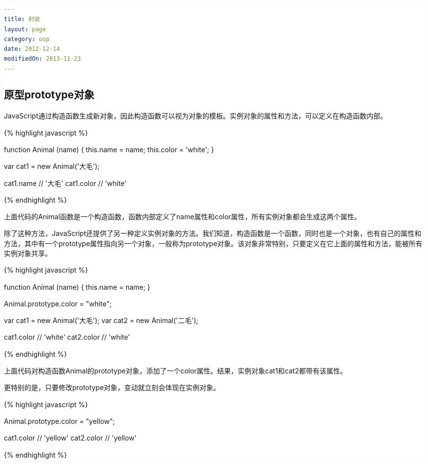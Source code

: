 ```yaml
---
title: 封装
layout: page
category: oop
date: 2012-12-14
modifiedOn: 2013-11-23
---
```


## 原型prototype对象

JavaScript通过构造函数生成新对象，因此构造函数可以视为对象的模板。实例对象的属性和方法，可以定义在构造函数内部。

{% highlight javascript %}

function Animal (name) {
  this.name = name;
  this.color = 'white';
}

var cat1 = new Animal('大毛');

cat1.name // '大毛'
cat1.color // 'white'

{% endhighlight %}

上面代码的Animal函数是一个构造函数，函数内部定义了name属性和color属性，所有实例对象都会生成这两个属性。

除了这种方法，JavaScript还提供了另一种定义实例对象的方法。我们知道，构造函数是一个函数，同时也是一个对象，也有自己的属性和方法，其中有一个prototype属性指向另一个对象，一般称为prototype对象。该对象非常特别，只要定义在它上面的属性和方法，能被所有实例对象共享。

{% highlight javascript %}

function Animal (name) {
  this.name = name;
}

Animal.prototype.color = "white";

var cat1 = new Animal('大毛');
var cat2 = new Animal('二毛');

cat1.color // 'white'
cat2.color // 'white'

{% endhighlight %}

上面代码对构造函数Animal的prototype对象，添加了一个color属性。结果，实例对象cat1和cat2都带有该属性。

更特别的是，只要修改prototype对象，变动就立刻会体现在实例对象。

{% highlight javascript %}

Animal.prototype.color = "yellow";

cat1.color // 'yellow'
cat2.color // 'yellow'

{% endhighlight %}
